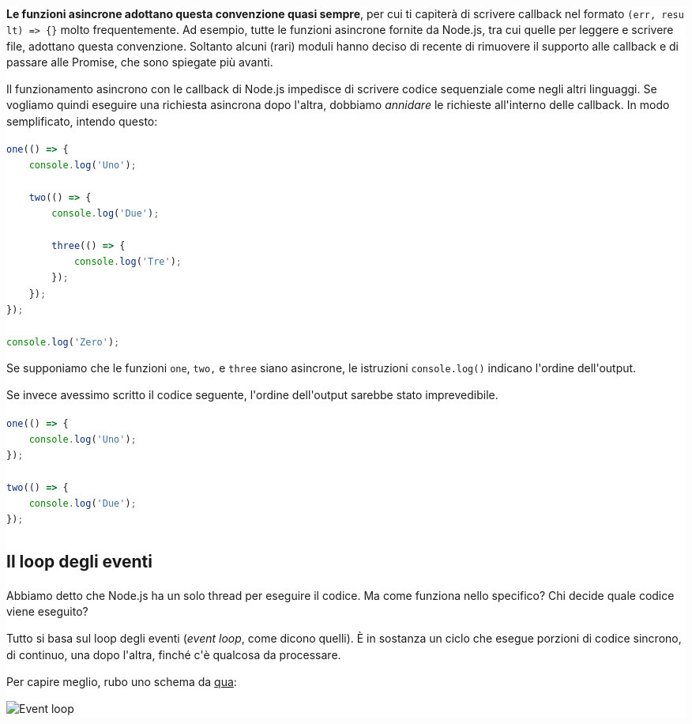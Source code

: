 **Le funzioni asincrone adottano questa convenzione quasi sempre**, per cui ti capiterà di scrivere callback nel formato `(err, result) => {}` molto frequentemente. Ad esempio, tutte le funzioni asincrone fornite da Node.js, tra cui quelle per leggere e scrivere file, adottano questa convenzione. Soltanto alcuni (rari) moduli hanno deciso di recente di rimuovere il supporto alle callback e di passare alle Promise, che sono spiegate più avanti.

Il funzionamento asincrono con le callback di Node.js impedisce di scrivere codice sequenziale come negli altri linguaggi. Se vogliamo quindi eseguire una richiesta asincrona dopo l'altra, dobbiamo *annidare* le richieste all'interno delle callback. In modo semplificato, intendo questo:

```js
one(() => {
    console.log('Uno');
    
    two(() => {
        console.log('Due');
        
        three(() => {
            console.log('Tre');
        });
    });
});

console.log('Zero');
```

Se supponiamo che le funzioni `one`, `two,` e `three` siano asincrone, le istruzioni `console.log()` indicano l'ordine dell'output.

Se invece avessimo scritto il codice seguente, l'ordine dell'output sarebbe stato imprevedibile.

```js
one(() => {
    console.log('Uno');
});

two(() => {
    console.log('Due');
});
```

## Il loop degli eventi

Abbiamo detto che Node.js ha un solo thread per eseguire il codice. Ma come funziona nello specifico? Chi decide quale codice viene eseguito?

Tutto si basa sul loop degli eventi (*event loop*, come dicono quelli). È in sostanza un ciclo che esegue porzioni di codice sincrono, di continuo, una dopo l'altra, finché c'è qualcosa da processare.

Per capire meglio, rubo uno schema da [qua](https://medium.com/the-node-js-collection/what-you-should-know-to-really-understand-the-node-js-event-loop-and-its-metrics-c4907b19da4c):

![Event loop](https://cdn-images-1.medium.com/max/1600/1*ROxiavz7LeRpIfcgRDE7CA.png)
